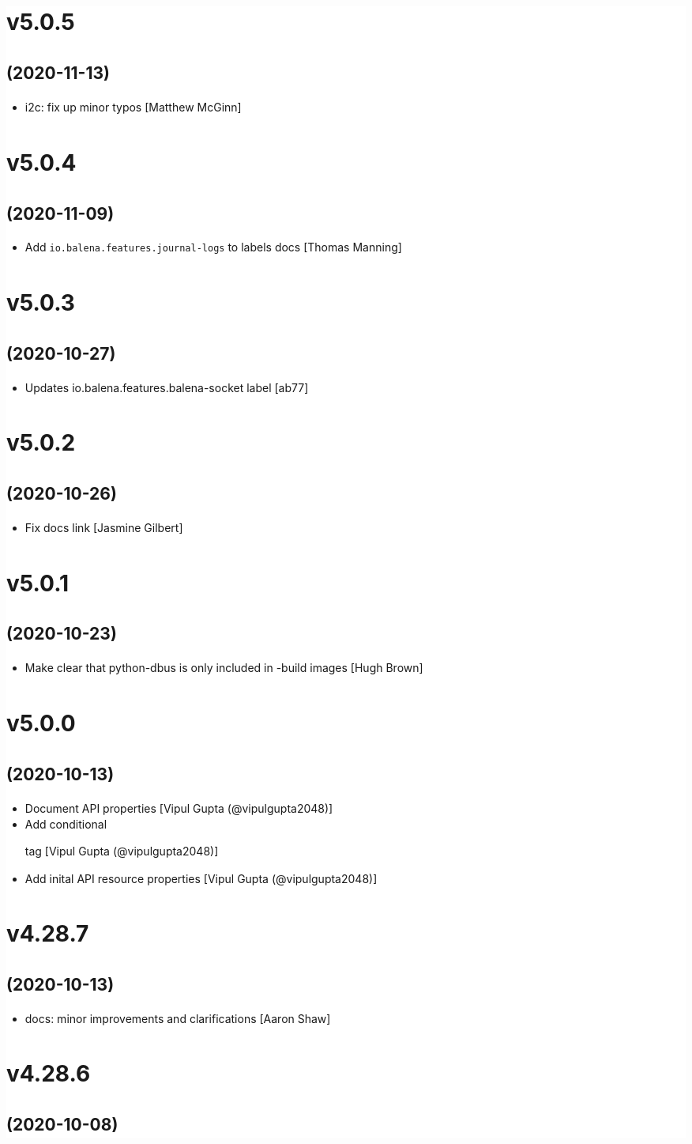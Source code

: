# v5.0.5
## (2020-11-13)

* i2c: fix up minor typos [Matthew McGinn]

# v5.0.4
## (2020-11-09)

* Add `io.balena.features.journal-logs` to labels docs [Thomas Manning]

# v5.0.3
## (2020-10-27)

* Updates io.balena.features.balena-socket label [ab77]

# v5.0.2
## (2020-10-26)

* Fix docs link [Jasmine Gilbert]

# v5.0.1
## (2020-10-23)

* Make clear that python-dbus is only included in -build images [Hugh Brown]

# v5.0.0
## (2020-10-13)

* Document API properties [Vipul Gupta (@vipulgupta2048)]
* Add conditional <p> tag [Vipul Gupta (@vipulgupta2048)]
* Add inital API resource properties [Vipul Gupta (@vipulgupta2048)]

# v4.28.7
## (2020-10-13)

* docs: minor improvements and clarifications [Aaron Shaw]

# v4.28.6
## (2020-10-08)
